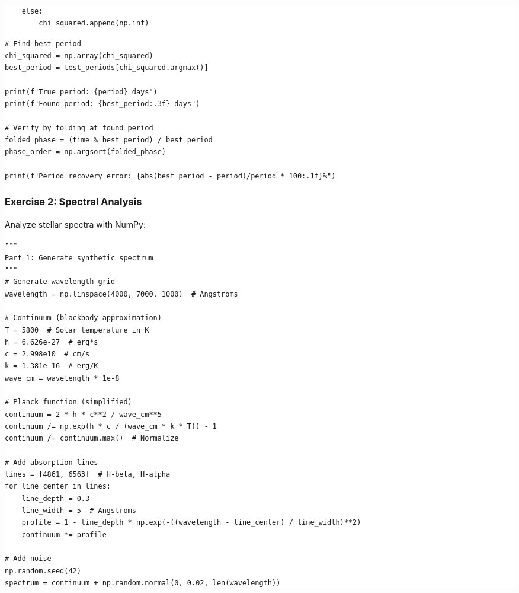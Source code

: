 ```{code-cell} ipython3
    else:
        chi_squared.append(np.inf)
```

```{code-cell} ipython3
# Find best period
chi_squared = np.array(chi_squared)
best_period = test_periods[chi_squared.argmax()]

print(f"True period: {period} days")
print(f"Found period: {best_period:.3f} days")

# Verify by folding at found period
folded_phase = (time % best_period) / best_period
phase_order = np.argsort(folded_phase)

print(f"Period recovery error: {abs(best_period - period)/period * 100:.1f}%")
```

### Exercise 2: Spectral Analysis

Analyze stellar spectra with NumPy:

```{code-cell} ipython3
"""
Part 1: Generate synthetic spectrum
"""
# Generate wavelength grid
wavelength = np.linspace(4000, 7000, 1000)  # Angstroms

# Continuum (blackbody approximation)
T = 5800  # Solar temperature in K
h = 6.626e-27  # erg*s
c = 2.998e10  # cm/s
k = 1.381e-16  # erg/K
wave_cm = wavelength * 1e-8

# Planck function (simplified)
continuum = 2 * h * c**2 / wave_cm**5
continuum /= np.exp(h * c / (wave_cm * k * T)) - 1
continuum /= continuum.max()  # Normalize

# Add absorption lines
lines = [4861, 6563]  # H-beta, H-alpha
for line_center in lines:
    line_depth = 0.3
    line_width = 5  # Angstroms
    profile = 1 - line_depth * np.exp(-((wavelength - line_center) / line_width)**2)
    continuum *= profile

# Add noise
np.random.seed(42)
spectrum = continuum + np.random.normal(0, 0.02, len(wavelength))
```
